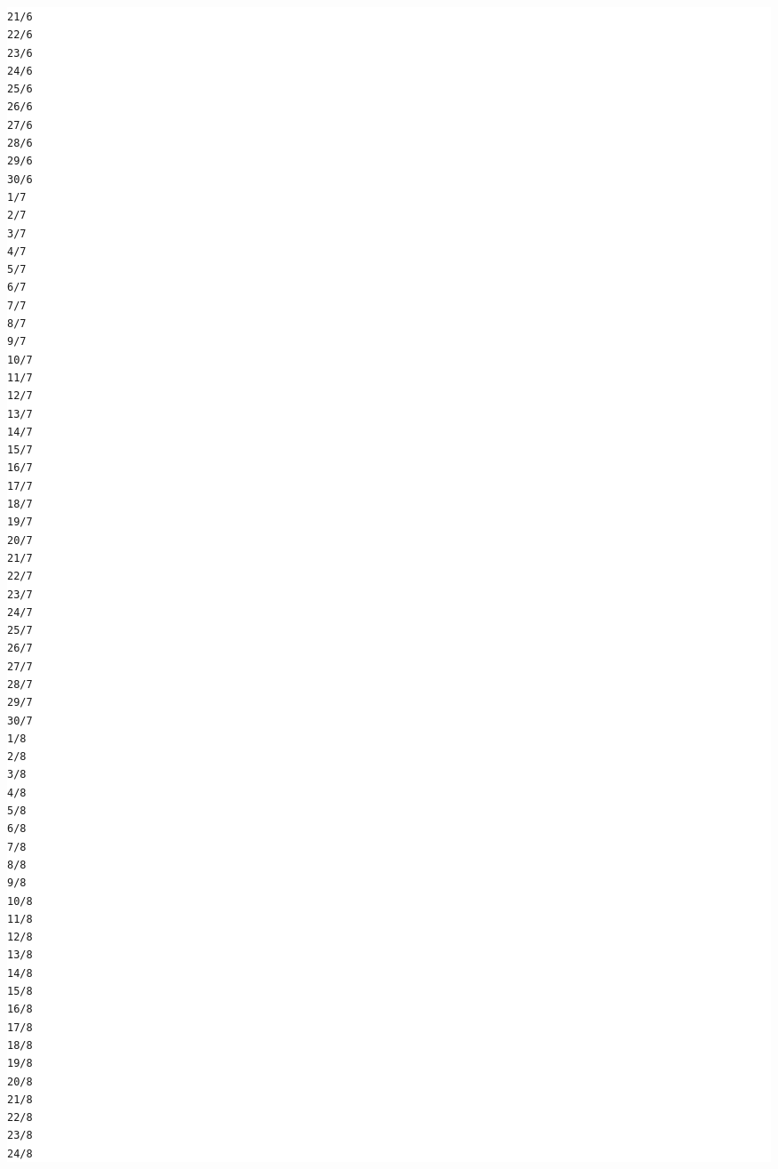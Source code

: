     21/6
    22/6
    23/6
    24/6
    25/6
    26/6
    27/6
    28/6
    29/6
    30/6
    1/7
    2/7
    3/7
    4/7
    5/7
    6/7
    7/7
    8/7
    9/7
    10/7
    11/7
    12/7
    13/7
    14/7
    15/7
    16/7
    17/7
    18/7
    19/7
    20/7
    21/7
    22/7
    23/7
    24/7
    25/7
    26/7
    27/7
    28/7
    29/7
    30/7
    1/8
    2/8
    3/8
    4/8
    5/8
    6/8
    7/8
    8/8
    9/8
    10/8
    11/8
    12/8
    13/8
    14/8
    15/8
    16/8
    17/8
    18/8
    19/8
    20/8
    21/8
    22/8
    23/8
    24/8